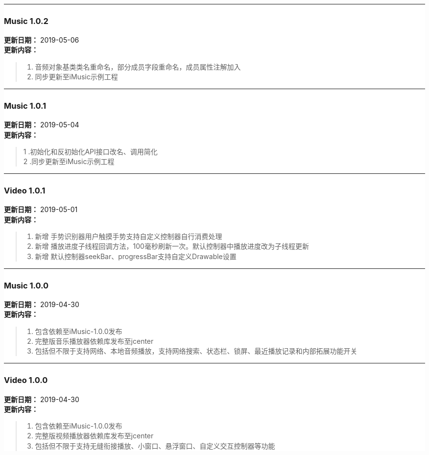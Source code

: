 ___
### Music 1.0.2
**更新日期：** 2019-05-06<br/>
**更新内容：**<br/>
>1. 音频对象基类类名重命名，部分成员字段重命名，成员属性注解加入<br/>
>2. 同步更新至iMusic示例工程<br/>
___
### Music 1.0.1
**更新日期：** 2019-05-04<br/>
**更新内容：**<br/>
>1 .初始化和反初始化API接口改名、调用简化<br/>
>2 .同步更新至iMusic示例工程<br/>
___
### Video 1.0.1
**更新日期：** 2019-05-01<br/>
**更新内容：**<br/>
>1. 新增 手势识别器用户触摸手势支持自定义控制器自行消费处理<br/>
>2. 新增 播放进度子线程回调方法，100毫秒刷新一次。默认控制器中播放进度改为子线程更新<br/>
>3. 新增 默认控制器seekBar、progressBar支持自定义Drawable设置<br/>
___
### Music 1.0.0
**更新日期：** 2019-04-30<br/>
**更新内容：**<br/>
>1. 包含依赖至iMusic-1.0.0发布<br/>
>2. 完整版音乐播放器依赖库发布至jcenter<br/>
>3. 包括但不限于支持网络、本地音频播放，支持网络搜索、状态栏、锁屏、最近播放记录和内部拓展功能开关<br/>
___
### Video 1.0.0
**更新日期：** 2019-04-30<br/>
**更新内容：**<br/>
>1. 包含依赖至iMusic-1.0.0发布<br/>
>2. 完整版视频播放器依赖库发布至jcenter<br/>
>3. 包括但不限于支持无缝衔接播放、小窗口、悬浮窗口、自定义交互控制器等功能<br/>